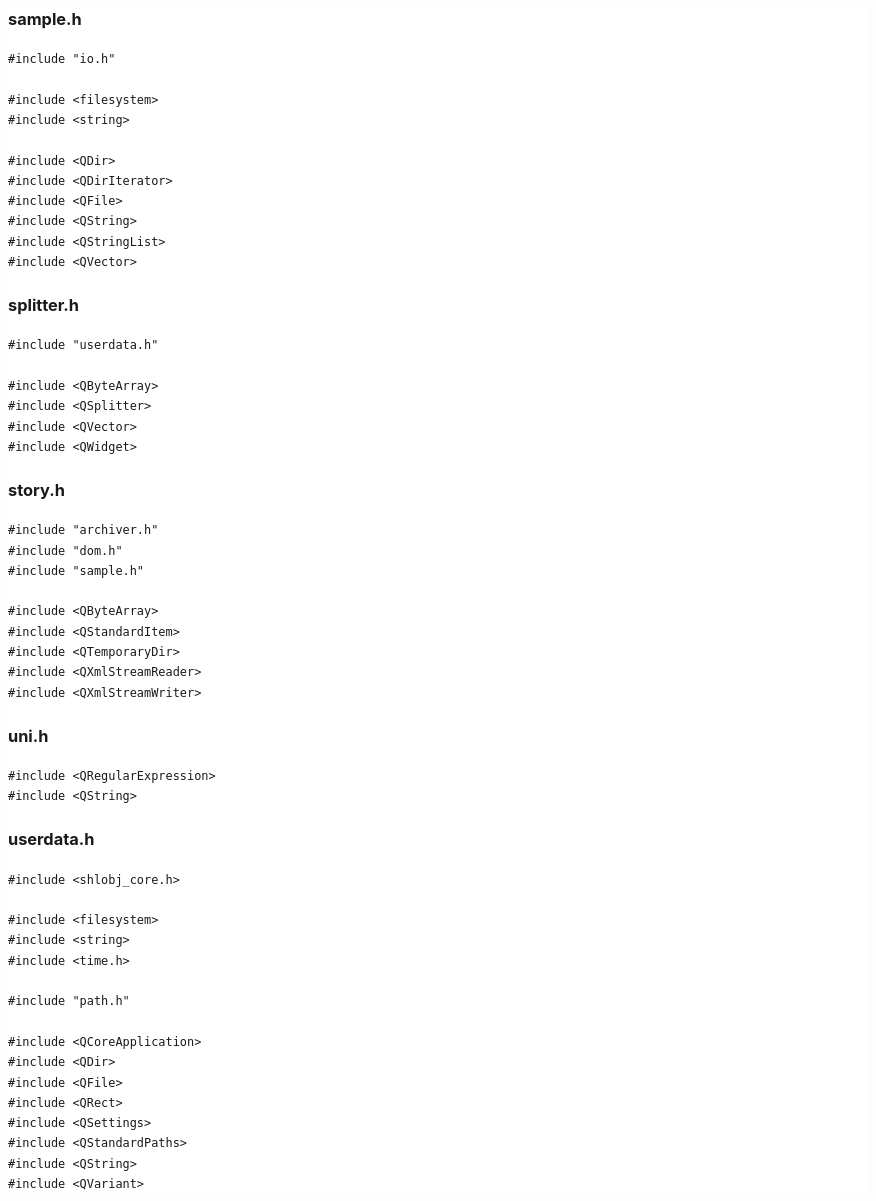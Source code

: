 
### sample.h
```
#include "io.h"

#include <filesystem>
#include <string>

#include <QDir>
#include <QDirIterator>
#include <QFile>
#include <QString>
#include <QStringList>
#include <QVector>
```

### splitter.h
```
#include "userdata.h"

#include <QByteArray>
#include <QSplitter>
#include <QVector>
#include <QWidget>
```

### story.h
```
#include "archiver.h"
#include "dom.h"
#include "sample.h"

#include <QByteArray>
#include <QStandardItem>
#include <QTemporaryDir>
#include <QXmlStreamReader>
#include <QXmlStreamWriter>
```

### uni.h
```
#include <QRegularExpression>
#include <QString>
```

### userdata.h
```
#include <shlobj_core.h>

#include <filesystem>
#include <string>
#include <time.h>

#include "path.h"

#include <QCoreApplication>
#include <QDir>
#include <QFile>
#include <QRect>
#include <QSettings>
#include <QStandardPaths>
#include <QString>
#include <QVariant>
```
